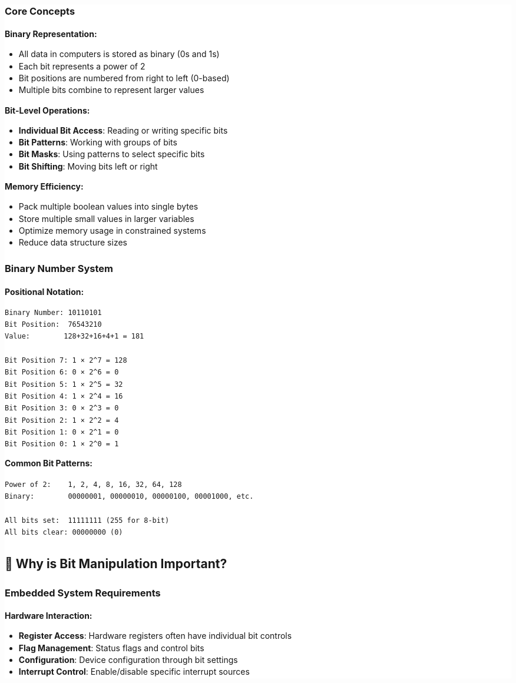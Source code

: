 ### **Core Concepts**

**Binary Representation:**
- All data in computers is stored as binary (0s and 1s)
- Each bit represents a power of 2
- Bit positions are numbered from right to left (0-based)
- Multiple bits combine to represent larger values

**Bit-Level Operations:**
- **Individual Bit Access**: Reading or writing specific bits
- **Bit Patterns**: Working with groups of bits
- **Bit Masks**: Using patterns to select specific bits
- **Bit Shifting**: Moving bits left or right

**Memory Efficiency:**
- Pack multiple boolean values into single bytes
- Store multiple small values in larger variables
- Optimize memory usage in constrained systems
- Reduce data structure sizes

### **Binary Number System**

**Positional Notation:**
```
Binary Number: 10110101
Bit Position:  76543210
Value:        128+32+16+4+1 = 181

Bit Position 7: 1 × 2^7 = 128
Bit Position 6: 0 × 2^6 = 0
Bit Position 5: 1 × 2^5 = 32
Bit Position 4: 1 × 2^4 = 16
Bit Position 3: 0 × 2^3 = 0
Bit Position 2: 1 × 2^2 = 4
Bit Position 1: 0 × 2^1 = 0
Bit Position 0: 1 × 2^0 = 1
```

**Common Bit Patterns:**
```
Power of 2:    1, 2, 4, 8, 16, 32, 64, 128
Binary:        00000001, 00000010, 00000100, 00001000, etc.

All bits set:  11111111 (255 for 8-bit)
All bits clear: 00000000 (0)
```

## 🎯 **Why is Bit Manipulation Important?**

### **Embedded System Requirements**

**Hardware Interaction:**
- **Register Access**: Hardware registers often have individual bit controls
- **Flag Management**: Status flags and control bits
- **Configuration**: Device configuration through bit settings
- **Interrupt Control**: Enable/disable specific interrupt sources
